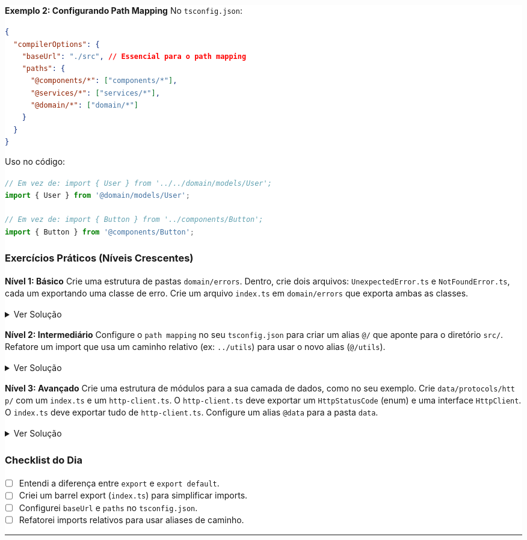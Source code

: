 **Exemplo 2: Configurando Path Mapping**
No `tsconfig.json`:
```json
{
  "compilerOptions": {
    "baseUrl": "./src", // Essencial para o path mapping
    "paths": {
      "@components/*": ["components/*"],
      "@services/*": ["services/*"],
      "@domain/*": ["domain/*"]
    }
  }
}
```
Uso no código:
```typescript
// Em vez de: import { User } from '../../domain/models/User';
import { User } from '@domain/models/User';

// Em vez de: import { Button } from '../components/Button';
import { Button } from '@components/Button';
```

### Exercícios Práticos (Níveis Crescentes)

**Nível 1: Básico**
Crie uma estrutura de pastas `domain/errors`. Dentro, crie dois arquivos: `UnexpectedError.ts` e `NotFoundError.ts`, cada um exportando uma classe de erro. Crie um arquivo `index.ts` em `domain/errors` que exporta ambas as classes.

<details><summary>Ver Solução</summary></details>

**Nível 2: Intermediário**
Configure o `path mapping` no seu `tsconfig.json` para criar um alias `@/` que aponte para o diretório `src/`. Refatore um import que usa um caminho relativo (ex: `../utils`) para usar o novo alias (`@/utils`).

<details><summary>Ver Solução</summary></details>

**Nível 3: Avançado**
Crie uma estrutura de módulos para a sua camada de dados, como no seu exemplo. Crie `data/protocols/http/` com um `index.ts` e um `http-client.ts`. O `http-client.ts` deve exportar um `HttpStatusCode` (enum) e uma interface `HttpClient`. O `index.ts` deve exportar tudo de `http-client.ts`. Configure um alias `@data` para a pasta `data`.

<details><summary>Ver Solução</summary></details>

### Checklist do Dia
- [ ] Entendi a diferença entre `export` e `export default`.
- [ ] Criei um barrel export (`index.ts`) para simplificar imports.
- [ ] Configurei `baseUrl` e `paths` no `tsconfig.json`.
- [ ] Refatorei imports relativos para usar aliases de caminho.

---
